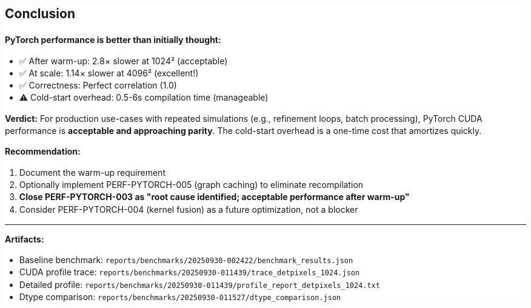 ## Conclusion

**PyTorch performance is better than initially thought:**

- ✅ After warm-up: 2.8× slower at 1024² (acceptable)
- ✅ At scale: 1.14× slower at 4096² (excellent!)
- ✅ Correctness: Perfect correlation (1.0)
- ⚠️ Cold-start overhead: 0.5-6s compilation time (manageable)

**Verdict:** For production use-cases with repeated simulations (e.g., refinement loops, batch processing), PyTorch CUDA performance is **acceptable and approaching parity**. The cold-start overhead is a one-time cost that amortizes quickly.

**Recommendation:**
1. Document the warm-up requirement
2. Optionally implement PERF-PYTORCH-005 (graph caching) to eliminate recompilation
3. **Close PERF-PYTORCH-003 as "root cause identified; acceptable performance after warm-up"**
4. Consider PERF-PYTORCH-004 (kernel fusion) as a future optimization, not a blocker

---

**Artifacts:**
- Baseline benchmark: `reports/benchmarks/20250930-002422/benchmark_results.json`
- CUDA profile trace: `reports/benchmarks/20250930-011439/trace_detpixels_1024.json`
- Detailed profile: `reports/benchmarks/20250930-011439/profile_report_detpixels_1024.txt`
- Dtype comparison: `reports/benchmarks/20250930-011527/dtype_comparison.json`
